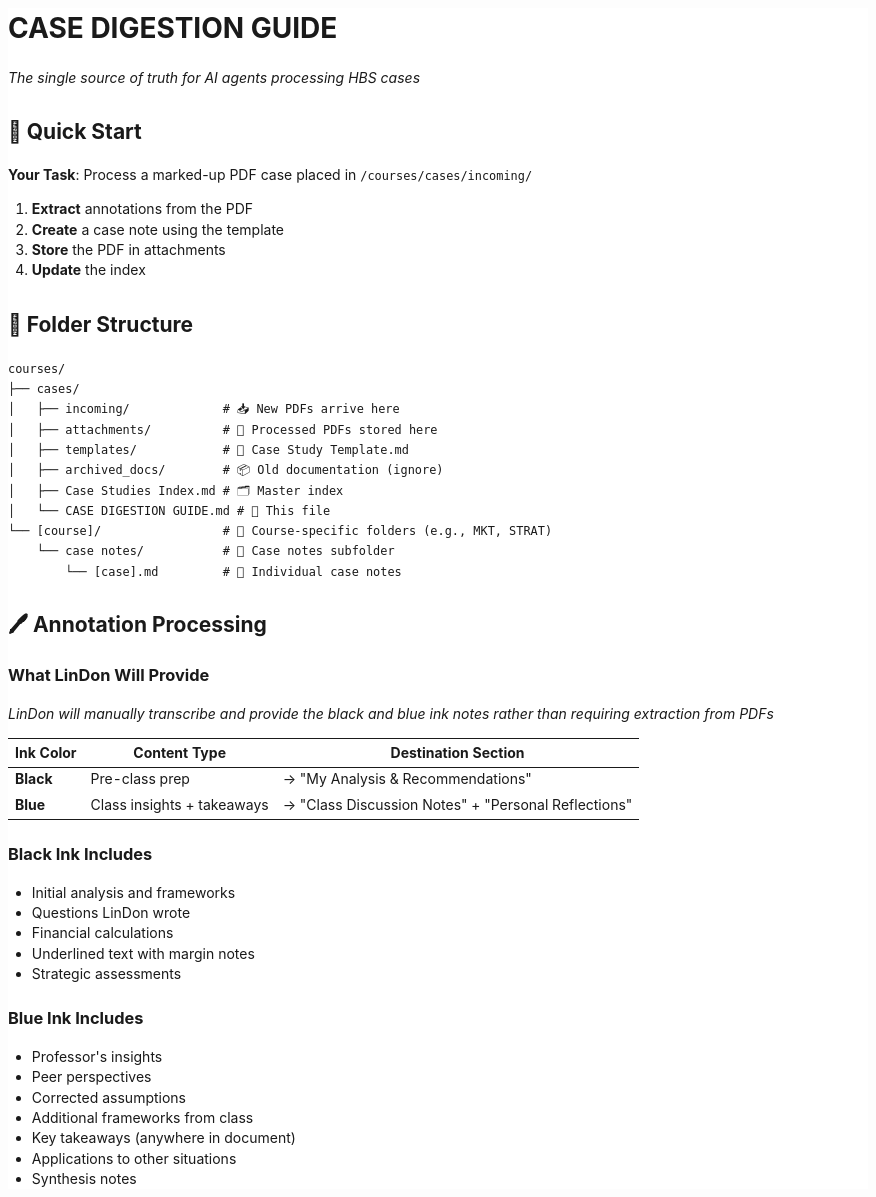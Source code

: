# CASE DIGESTION GUIDE
*The single source of truth for AI agents processing HBS cases*

## 🎯 Quick Start
**Your Task**: Process a marked-up PDF case placed in `/courses/cases/incoming/`

1. **Extract** annotations from the PDF
2. **Create** a case note using the template
3. **Store** the PDF in attachments
4. **Update** the index

## 📍 Folder Structure
```
courses/
├── cases/
│   ├── incoming/             # 📥 New PDFs arrive here
│   ├── attachments/          # 📎 Processed PDFs stored here
│   ├── templates/            # 📝 Case Study Template.md
│   ├── archived_docs/        # 📦 Old documentation (ignore)
│   ├── Case Studies Index.md # 🗂️ Master index
│   └── CASE DIGESTION GUIDE.md # 📖 This file
└── [course]/                 # 📂 Course-specific folders (e.g., MKT, STRAT)
    └── case notes/           # 📂 Case notes subfolder
        └── [case].md         # 📄 Individual case notes
```

## 🖊️ Annotation Processing

### What LinDon Will Provide
*LinDon will manually transcribe and provide the black and blue ink notes rather than requiring extraction from PDFs*

| Ink Color | Content Type | Destination Section |
|-----------|-------------|-------------------|
| **Black** | Pre-class prep | → "My Analysis & Recommendations" |
| **Blue** | Class insights + takeaways | → "Class Discussion Notes" + "Personal Reflections" |

### Black Ink Includes
- Initial analysis and frameworks
- Questions LinDon wrote
- Financial calculations
- Underlined text with margin notes
- Strategic assessments

### Blue Ink Includes  
- Professor's insights
- Peer perspectives
- Corrected assumptions
- Additional frameworks from class
- Key takeaways (anywhere in document)
- Applications to other situations
- Synthesis notes
